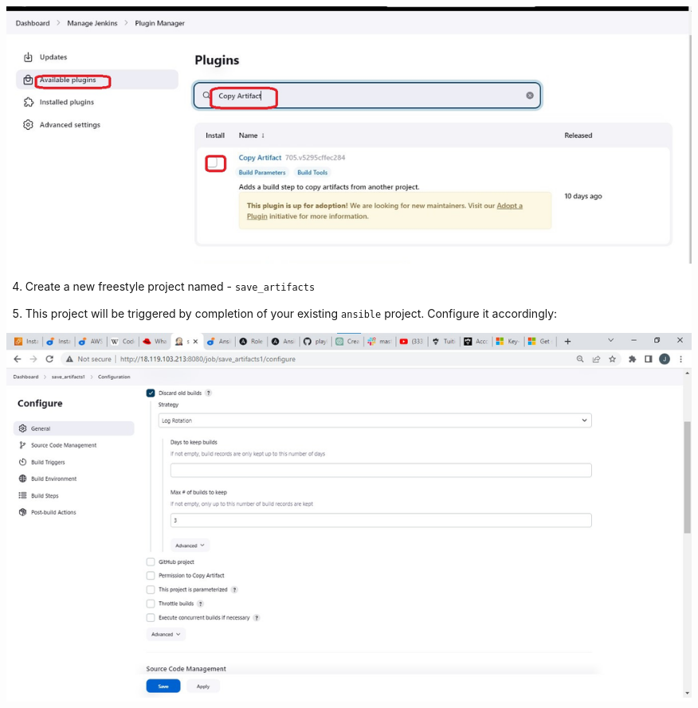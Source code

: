 ![Alt text](images/2.jpg)

4. Create  a new freestyle project named - ``save_artifacts`` 

5. This project will be triggered by completion of your existing ``ansible`` project. Configure it accordingly:

![Alt text](images/3.jpg)
